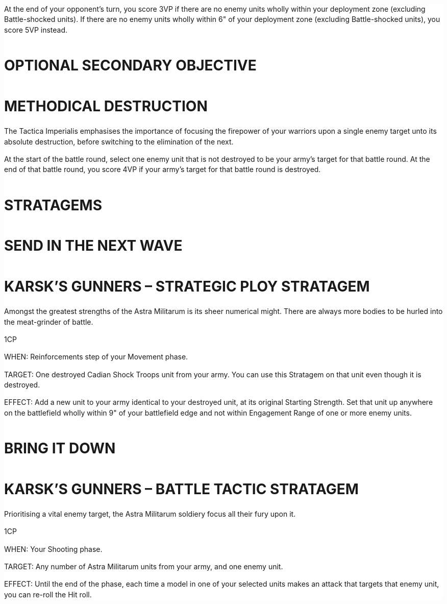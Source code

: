 At the end of your opponent’s turn, you score 3VP if there are no enemy units wholly within your deployment zone (excluding Battle-shocked units). If there are no enemy units wholly within 6" of your deployment zone (excluding Battle-shocked units), you score 5VP instead.

# OPTIONAL SECONDARY OBJECTIVE

# METHODICAL DESTRUCTION

The Tactica Imperialis emphasises the importance of focusing the firepower of your warriors upon a single enemy target unto its absolute destruction, before switching to the elimination of the next.

At the start of the battle round, select one enemy unit that is not destroyed to be your army’s target for that battle round. At the end of that battle round, you score 4VP if your army’s target for that battle round is destroyed.

# STRATAGEMS

# SEND IN THE NEXT WAVE

# KARSK’S GUNNERS – STRATEGIC PLOY STRATAGEM

Amongst the greatest strengths of the Astra Militarum is its sheer numerical might. There are always more bodies to be hurled into the meat-grinder of battle.

1CP

WHEN: Reinforcements step of your Movement phase.

TARGET: One destroyed Cadian Shock Troops unit from your army. You can use this Stratagem on that unit even though it is destroyed.

EFFECT: Add a new unit to your army identical to your destroyed unit, at its original Starting Strength. Set that unit up anywhere on the battlefield wholly within 9" of your battlefield edge and not within Engagement Range of one or more enemy units.

# BRING IT DOWN

# KARSK’S GUNNERS – BATTLE TACTIC STRATAGEM

Prioritising a vital enemy target, the Astra Militarum soldiery focus all their fury upon it.

1CP

WHEN: Your Shooting phase.

TARGET: Any number of Astra Militarum units from your army, and one enemy unit.

EFFECT: Until the end of the phase, each time a model in one of your selected units makes an attack that targets that enemy unit, you can re-roll the Hit roll.
